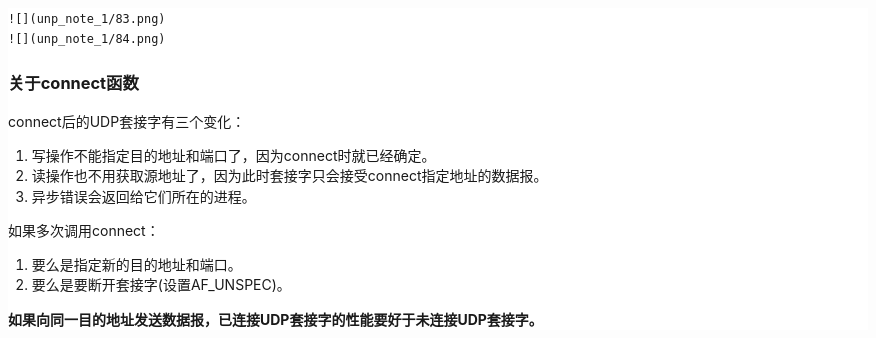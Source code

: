     ![](unp_note_1/83.png)
    ![](unp_note_1/84.png)

### 关于connect函数

connect后的UDP套接字有三个变化：

1. 写操作不能指定目的地址和端口了，因为connect时就已经确定。
2. 读操作也不用获取源地址了，因为此时套接字只会接受connect指定地址的数据报。
3. 异步错误会返回给它们所在的进程。

如果多次调用connect：

1. 要么是指定新的目的地址和端口。
2. 要么是要断开套接字(设置AF_UNSPEC)。

**如果向同一目的地址发送数据报，已连接UDP套接字的性能要好于未连接UDP套接字。**
